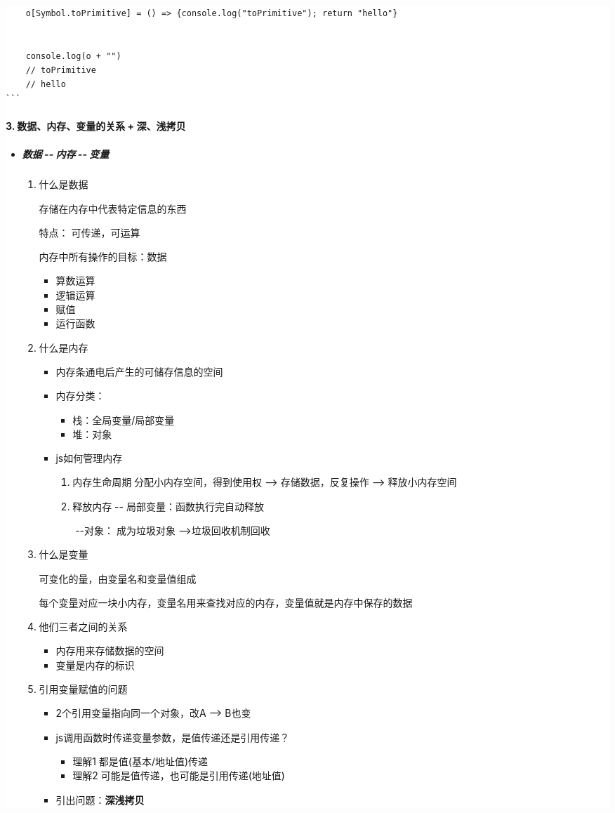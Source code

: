         o[Symbol.toPrimitive] = () => {console.log("toPrimitive"); return "hello"}
    
    
        console.log(o + "")
        // toPrimitive
        // hello
    ```

#### 3. 数据、内存、变量的关系 + 深、浅拷贝

- ##### 数据 -- 内存 -- 变量

  1. 什么是数据

     存储在内存中代表特定信息的东西

     特点： 可传递，可运算

     内存中所有操作的目标：数据

     - 算数运算
     - 逻辑运算
     - 赋值
     - 运行函数

  2. 什么是内存

     - 内存条通电后产生的可储存信息的空间

     - 内存分类：

       - 栈：全局变量/局部变量
       - 堆：对象

     - js如何管理内存

       1. 内存生命周期	分配小内存空间，得到使用权 --> 存储数据，反复操作 --> 释放小内存空间

       2. 释放内存    -- 局部变量：函数执行完自动释放

          ​					--对象： 成为垃圾对象 -->垃圾回收机制回收

  3. 什么是变量

     可变化的量，由变量名和变量值组成

     每个变量对应一块小内存，变量名用来查找对应的内存，变量值就是内存中保存的数据

  4. 他们三者之间的关系

     - 内存用来存储数据的空间
     - 变量是内存的标识

  5. 引用变量赋值的问题

     - 2个引用变量指向同一个对象，改A --> B也变

     - js调用函数时传递变量参数，是值传递还是引用传递？ 

       - 理解1 都是值(基本/地址值)传递
       - 理解2 可能是值传递，也可能是引用传递(地址值)

     - 引出问题：**深浅拷贝**
